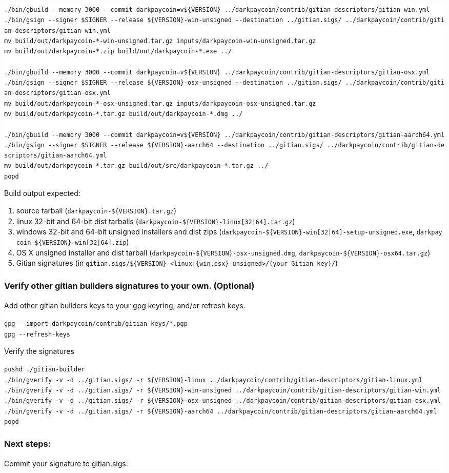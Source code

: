     ./bin/gbuild --memory 3000 --commit darkpaycoin=v${VERSION} ../darkpaycoin/contrib/gitian-descriptors/gitian-win.yml
    ./bin/gsign --signer $SIGNER --release ${VERSION}-win-unsigned --destination ../gitian.sigs/ ../darkpaycoin/contrib/gitian-descriptors/gitian-win.yml
    mv build/out/darkpaycoin-*-win-unsigned.tar.gz inputs/darkpaycoin-win-unsigned.tar.gz
    mv build/out/darkpaycoin-*.zip build/out/darkpaycoin-*.exe ../

    ./bin/gbuild --memory 3000 --commit darkpaycoin=v${VERSION} ../darkpaycoin/contrib/gitian-descriptors/gitian-osx.yml
    ./bin/gsign --signer $SIGNER --release ${VERSION}-osx-unsigned --destination ../gitian.sigs/ ../darkpaycoin/contrib/gitian-descriptors/gitian-osx.yml
    mv build/out/darkpaycoin-*-osx-unsigned.tar.gz inputs/darkpaycoin-osx-unsigned.tar.gz
    mv build/out/darkpaycoin-*.tar.gz build/out/darkpaycoin-*.dmg ../

    ./bin/gbuild --memory 3000 --commit darkpaycoin=v${VERSION} ../darkpaycoin/contrib/gitian-descriptors/gitian-aarch64.yml
    ./bin/gsign --signer $SIGNER --release ${VERSION}-aarch64 --destination ../gitian.sigs/ ../darkpaycoin/contrib/gitian-descriptors/gitian-aarch64.yml
    mv build/out/darkpaycoin-*.tar.gz build/out/src/darkpaycoin-*.tar.gz ../
    popd

Build output expected:

  1. source tarball (`darkpaycoin-${VERSION}.tar.gz`)
  2. linux 32-bit and 64-bit dist tarballs (`darkpaycoin-${VERSION}-linux[32|64].tar.gz`)
  3. windows 32-bit and 64-bit unsigned installers and dist zips (`darkpaycoin-${VERSION}-win[32|64]-setup-unsigned.exe`, `darkpaycoin-${VERSION}-win[32|64].zip`)
  4. OS X unsigned installer and dist tarball (`darkpaycoin-${VERSION}-osx-unsigned.dmg`, `darkpaycoin-${VERSION}-osx64.tar.gz`)
  5. Gitian signatures (in `gitian.sigs/${VERSION}-<linux|{win,osx}-unsigned>/(your Gitian key)/`)

### Verify other gitian builders signatures to your own. (Optional)

Add other gitian builders keys to your gpg keyring, and/or refresh keys.

    gpg --import darkpaycoin/contrib/gitian-keys/*.pgp
    gpg --refresh-keys

Verify the signatures

    pushd ./gitian-builder
    ./bin/gverify -v -d ../gitian.sigs/ -r ${VERSION}-linux ../darkpaycoin/contrib/gitian-descriptors/gitian-linux.yml
    ./bin/gverify -v -d ../gitian.sigs/ -r ${VERSION}-win-unsigned ../darkpaycoin/contrib/gitian-descriptors/gitian-win.yml
    ./bin/gverify -v -d ../gitian.sigs/ -r ${VERSION}-osx-unsigned ../darkpaycoin/contrib/gitian-descriptors/gitian-osx.yml
    ./bin/gverify -v -d ../gitian.sigs/ -r ${VERSION}-aarch64 ../darkpaycoin/contrib/gitian-descriptors/gitian-aarch64.yml
    popd

### Next steps:

Commit your signature to gitian.sigs:
